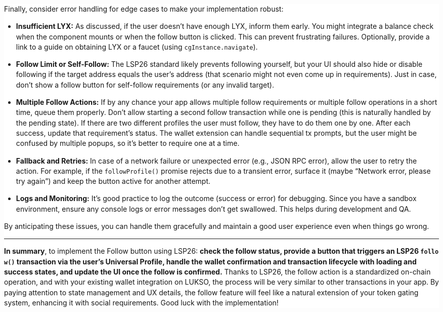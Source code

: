 Finally, consider error handling for edge cases to make your implementation robust:

* **Insufficient LYX:** As discussed, if the user doesn’t have enough LYX, inform them early. You might integrate a balance check when the component mounts or when the follow button is clicked. This can prevent frustrating failures. Optionally, provide a link to a guide on obtaining LYX or a faucet (using `cgInstance.navigate`).

* **Follow Limit or Self-Follow:** The LSP26 standard likely prevents following yourself, but your UI should also hide or disable following if the target address equals the user’s address (that scenario might not even come up in requirements). Just in case, don’t show a follow button for self-follow requirements (or any invalid target).

* **Multiple Follow Actions:** If by any chance your app allows multiple follow requirements or multiple follow operations in a short time, queue them properly. Don’t allow starting a second follow transaction while one is pending (this is naturally handled by the pending state). If there are two different profiles the user must follow, they have to do them one by one. After each success, update that requirement’s status. The wallet extension can handle sequential tx prompts, but the user might be confused by multiple popups, so it’s better to require one at a time.

* **Fallback and Retries:** In case of a network failure or unexpected error (e.g., JSON RPC error), allow the user to retry the action. For example, if the `followProfile()` promise rejects due to a transient error, surface it (maybe “Network error, please try again”) and keep the button active for another attempt.

* **Logs and Monitoring:** It’s good practice to log the outcome (success or error) for debugging. Since you have a sandbox environment, ensure any console logs or error messages don’t get swallowed. This helps during development and QA.

By anticipating these issues, you can handle them gracefully and maintain a good user experience even when things go wrong.

---

**In summary**, to implement the Follow button using LSP26: **check the follow status, provide a button that triggers an LSP26 `follow()` transaction via the user’s Universal Profile, handle the wallet confirmation and transaction lifecycle with loading and success states, and update the UI once the follow is confirmed.** Thanks to LSP26, the follow action is a standardized on-chain operation, and with your existing wallet integration on LUKSO, the process will be very similar to other transactions in your app. By paying attention to state management and UX details, the follow feature will feel like a natural extension of your token gating system, enhancing it with social requirements. Good luck with the implementation!
